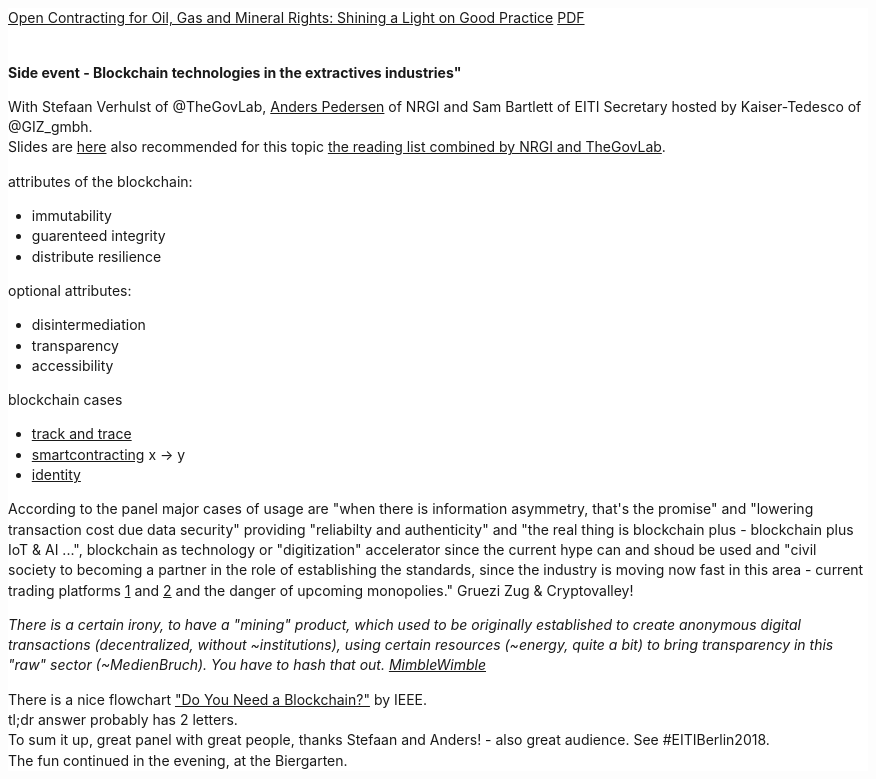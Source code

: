 [Open Contracting for Oil, Gas and Mineral Rights: Shining a Light on Good Practice](https://resourcegovernance.org/analysis-tools/publications/open-contracting-oil-gas-and-mineral-rights) [PDF](https://resourcegovernance.org/sites/default/files/documents/open-contracting-for-oil-and-gas-mineral-rights.pdf)
<a id="UpdateFriday"></a>

<br>
<b>Side event - Blockchain technologies in the extractives industries"</b>

With Stefaan Verhulst of @TheGovLab, [Anders Pedersen](https://twitter.com/anpe) of NRGI and Sam Bartlett of EITI Secretary hosted by Kaiser-Tedesco of @GIZ_gmbh.<br>
Slides are [here](https://docs.google.com/presentation/d/1S--yHY0NYNhlh4pNWsd1nlv1WyQlJbsrv5pLlTJE56U/edit?ts=5b35ce5f) also recommended for this topic [the reading list combined by NRGI and TheGovLab](http://thegovlab.org/the-govlab-selected-readings-on-blockchain-technologies-and-the-governance-of-extractives/).

attributes of the blockchain:

- immutability
- guarenteed integrity
- distribute resilience

optional attributes:

- disintermediation
- transparency
- accessibility

blockchain cases

- [track and trace](https://www.reuters.com/article/us-anglo-debeers-blockchain/de-beers-turns-to-blockchain-to-guarantee-diamond-purity-idUSKBN1F51HV)
- [smartcontracting](http://www.eco-business.com/news/can-blockchain-save-indonesias-forests/) x -> y
- [identity](https://www.coindesk.com/illinois-launches-blockchain-pilot-digitize-birth-certificates/)

According to the panel major cases of usage are "when there is information asymmetry, that's the promise" and "lowering transaction cost due data security" providing "reliabilty and authenticity" and "the real thing is blockchain plus - blockchain plus IoT & AI ...", blockchain as technology or "digitization" accelerator since the current hype can and shoud be used and "civil society to becoming a partner in the role of establishing the standards, since the industry is moving now fast in this area - current trading platforms [1](https://www.ingwb.com/themes/blockchain-articles/easy-trading-connect-using-blockchain-explained) and [2](https://www.trafigura.com/news/natixisc-ibm-and-trafigura-introduce-first-ever-blockchain-solution-for-us-crude-oil-market/21324) and the danger of upcoming monopolies." Gruezi Zug & Cryptovalley!<br>

<i>There is a certain irony, to have a "mining" product, which used to be originally established to create anonymous digital transactions (decentralized, without ~institutions), using certain resources (~energy, quite a bit) to bring transparency in this "raw" sector (~MedienBruch). You have to hash that out. [MimbleWimble](https://github.com/mimblewimble/grin)</i>

There is a nice flowchart ["Do You Need a Blockchain?"](https://spectrum.ieee.org/computing/networks/do-you-need-a-blockchain) by IEEE. <br>tl;dr answer probably has 2 letters.
<br>
To sum it up, great panel with great people, thanks Stefaan and Anders! - also great audience. See #EITIBerlin2018.<br>
The fun continued in the evening, at the Biergarten.
